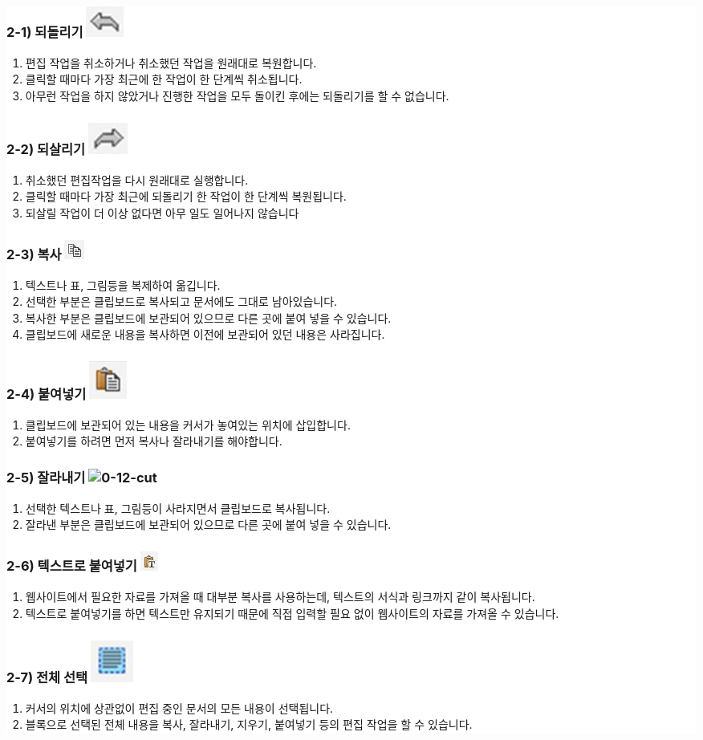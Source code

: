 ### 2-1) 되돌리기 ![0-8-rewind](./user-manual-img/0-8-rewind.jpg)

1. 편집 작업을 취소하거나 취소했던 작업을 원래대로 복원합니다.
1. 클릭할 때마다 가장 최근에 한 작업이 한 단계씩 취소됩니다.
1. 아무런 작업을 하지 않았거나 진행한 작업을 모두 돌이킨 후에는 되돌리기를 할 수 없습니다.  

### 2-2) 되살리기 ![0-9-restore](./user-manual-img/0-9-restore.jpg)

1. 취소했던 편집작업을 다시 원래대로 실행합니다.
1. 클릭할 때마다 가장 최근에 되돌리기 한 작업이 한 단계씩 복원됩니다.
1. 되살릴 작업이 더 이상 없다면 아무 일도 일어나지 않습니다

### 2-3) 복사 ![0-10-copy](./user-manual-img/0-10-copy.jpg)

1. 텍스트나 표, 그림등을 복제하여 옮깁니다.
1. 선택한 부분은 클립보드로 복사되고 문서에도 그대로 남아있습니다.
1. 복사한 부분은 클립보드에 보관되어 있으므로 다른 곳에 붙여 넣을 수
있습니다.
1. 클립보드에 새로운 내용을 복사하면 이전에 보관되어 있던 내용은 사라집니다. 

### 2-4) 붙여넣기 ![0-11-paste](./user-manual-img/0-11-paste.jpg)
 
1. 클립보드에 보관되어 있는 내용을 커서가 놓여있는 위치에 삽입합니다.
1. 붙여넣기를 하려면 먼저 복사나 잘라내기를 해야합니다.

### 2-5) 잘라내기 ![0-12-cut](./user-manual-img/0-12-cut.jpg)

1. 선택한 텍스트나 표, 그림등이 사라지면서 클립보드로 복사됩니다.
1. 잘라낸 부분은 클립보드에 보관되어 있으므로 다른 곳에 붙여 넣을 수 있습니다.

### 2-6) 텍스트로 붙여넣기 ![0-13-text-only](./user-manual-img/0-13-text-only.jpg)

1. 웹사이트에서 필요한 자료를 가져올 때 대부분 복사를 사용하는데, 텍스트의 서식과 링크까지 같이 복사됩니다.
1. 텍스트로 붙여넣기를 하면 텍스트만 유지되기 때문에 직접 입력할 필요 없이 웹사이트의 자료를 가져올 수 있습니다.

### 2-7) 전체 선택 ![0-14-select-all](./user-manual-img/0-14-select-all.jpg)

1. 커서의 위치에 상관없이 편집 중인 문서의 모든 내용이 선택됩니다. 
1. 블록으로 선택된 전체 내용을 복사, 잘라내기, 지우기, 붙여넣기 등의 편집
작업을 할 수 있습니다.
